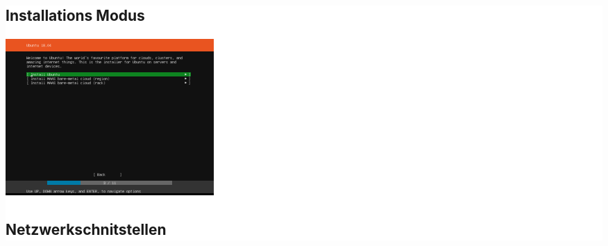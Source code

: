 ## Installations Modus
<img src="006_page3.png"                                        width="300">

## Netzwerkschnitstellen